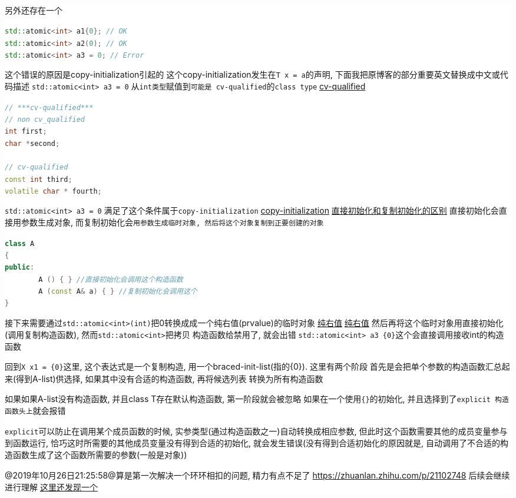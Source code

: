另外还存在一个
```c++
std::atomic<int> a1{0}; // OK
std::atomic<int> a2(0); // OK
std::atomic<int> a3 = 0; // Error
```
这个错误的原因是copy-initialization引起的
这个copy-initialization发生在`T x = a`的声明, 下面我把原博客的部分重要英文替换成中文或代码描述
`std::atomic<int> a3 = 0` 从`int类型`赋值到`可能是 cv-qualified`的`class type`
[cv-qualified](https://stackoverflow.com/questions/27527642/what-does-cv-qualified-mean)
```c++
// ***cv-qualified***
// non cv_qualified
int first; 
char *second; 

// cv-qualified 
const int third; 
volatile char * fourth; 
```
`std::atomic<int> a3 = 0` 满足了这个条件属于`copy-initialization`
[copy-initialization](https://www.quora.com/What-is-the-difference-between-copy-initialization-and-direct-initialization-of-objects-in-c++)
[直接初始化和复制初始化的区别](https://blog.csdn.net/ljianhui/article/details/9245661)
直接初始化会直接用参数生成对象, 而复制初始化会`用参数生成临时对象, 然后将这个对象复制到正要创建的对象`
```c++
class A
{
public:
        A () { } //直接初始化会调用这个构造函数
        A (const A& a) { } //复制初始化会调用这个
}
```
接下来需要通过`std::atomic<int>(int)`把0转换成成一个纯右值(prvalue)的临时对象
[纯右值](https://zh.cppreference.com/w/cpp/language/value_category)
[纯右值](https://www.cnblogs.com/zpcdbky/p/5275959.html)
然后再将这个临时对象用直接初始化(调用复制构造函数), 然而`std::atomic<int>`把拷贝
构造函数给禁用了, 就会出错
`std::atomic<int> a3 {0}`这个会直接调用接收int的构造函数

回到`X x1 = {0}`这里, 这个表达式是一个复制构造, 用一个braced-init-list(指的{0}). 
这里有两个阶段
首先是会把单个参数的构造函数汇总起来(得到A-list)供选择, 如果其中没有合适的构造函数, 再将候选列表
转换为所有构造函数

如果如果A-list没有构造函数, 并且class T存在默认构造函数, 第一阶段就会被忽略
如果在一个使用`{}`的初始化, 并且选择到了`explicit 构造函数头上`就会报错

`explicit`可以防止在调用某个成员函数的时候, 实参类型(通过构造函数之一)自动转换成相应参数,
但此时这个函数需要其他的成员变量参与到函数运行, 恰巧这时所需要的其他成员变量没有得到合适的初始化, 就会发生错误(没有得到合适初始化的原因就是, 自动调用了不合适的构造函数生成了这个函数所需要的参数(一般是对象))

@2019年10月26日21:25:58@算是第一次解决一个环环相扣的问题, 精力有点不足了
https://zhuanlan.zhihu.com/p/21102748 后续会继续进行理解
[这里还发现一个](https://blog.csdn.net/spaceyqy/article/details/22730939)

